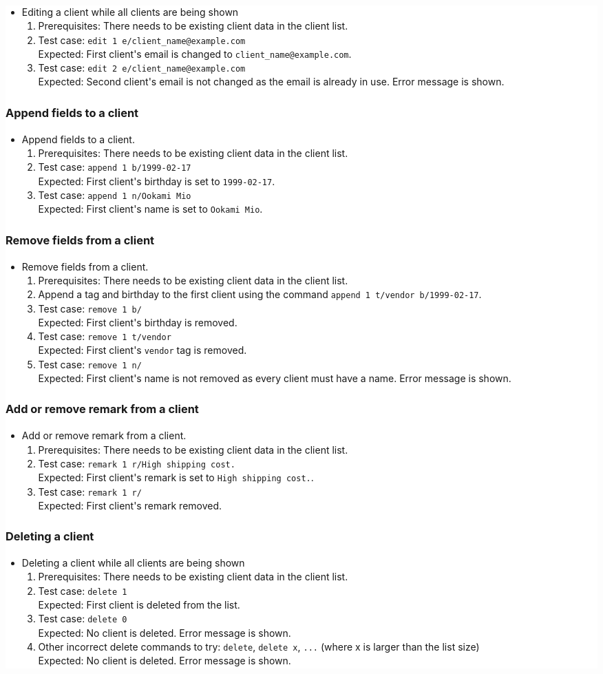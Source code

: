 * Editing a client while all clients are being shown
  1. Prerequisites: There needs to be existing client data in the client list.
  2. Test case: `edit 1 e/client_name@example.com`<br>
     Expected: First client's email is changed to `client_name@example.com`.
  3. Test case: `edit 2 e/client_name@example.com`<br>
     Expected: Second client's email is not changed as the email is already in use. Error message is shown.

### Append fields to a client

* Append fields to a client.
    1. Prerequisites: There needs to be existing client data in the client list.
    2. Test case: `append 1 b/1999-02-17`<br>
       Expected: First client's birthday is set to `1999-02-17`.
    3. Test case: `append 1 n/Ookami Mio`<br>
       Expected: First client's name is set to `Ookami Mio`.

### Remove fields from a client

* Remove fields from a client.
    1. Prerequisites: There needs to be existing client data in the client list.
    2. Append a tag and birthday to the first client using the command `append 1 t/vendor b/1999-02-17`.
    3. Test case: `remove 1 b/`<br>
       Expected: First client's birthday is removed.
    4. Test case: `remove 1 t/vendor`<br>
       Expected: First client's `vendor` tag is removed.
    5. Test case: `remove 1 n/`<br>
       Expected: First client's name is not removed as every client must have a name. Error message is shown.

### Add or remove remark from a client

* Add or remove remark from a client.
    1. Prerequisites: There needs to be existing client data in the client list.
    2. Test case: `remark 1 r/High shipping cost.`<br>
       Expected: First client's remark is set to `High shipping cost.`.
    3. Test case: `remark 1 r/`<br>
       Expected: First client's remark removed.

### Deleting a client

* Deleting a client while all clients are being shown
    1. Prerequisites: There needs to be existing client data in the client list.
    2. Test case: `delete 1`<br>
       Expected: First client is deleted from the list.
    3. Test case: `delete 0`<br>
       Expected: No client is deleted. Error message is shown.
    4. Other incorrect delete commands to try: `delete`, `delete x`, `...` (where x is larger than the list size)<br>
       Expected: No client is deleted. Error message is shown.
